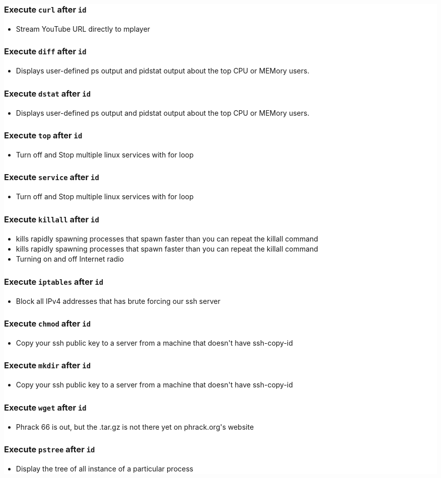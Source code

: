             
### Execute `curl` after `id`

- Stream YouTube URL directly to mplayer

            
### Execute `diff` after `id`

- Displays user-defined ps output and pidstat output about the top CPU or MEMory users.

            
### Execute `dstat` after `id`

- Displays user-defined ps output and pidstat output about the top CPU or MEMory users.

            
### Execute `top` after `id`

- Turn off and Stop multiple linux services with for loop

            
### Execute `service` after `id`

- Turn off and Stop multiple linux services with for loop

            
### Execute `killall` after `id`

- kills rapidly spawning processes that spawn faster than you can repeat the killall command
- kills rapidly spawning processes that spawn faster than you can repeat the killall command
- Turning on and off Internet radio

            
### Execute `iptables` after `id`

- Block all IPv4 addresses that has brute forcing our ssh server

            
### Execute `chmod` after `id`

- Copy your ssh public key to a server from a machine that doesn't have ssh-copy-id

            
### Execute `mkdir` after `id`

- Copy your ssh public key to a server from a machine that doesn't have ssh-copy-id

            
### Execute `wget` after `id`

- Phrack 66 is out, but the .tar.gz is not there yet on phrack.org's website

            
### Execute `pstree` after `id`

- Display the tree of all instance of a particular  process

            
